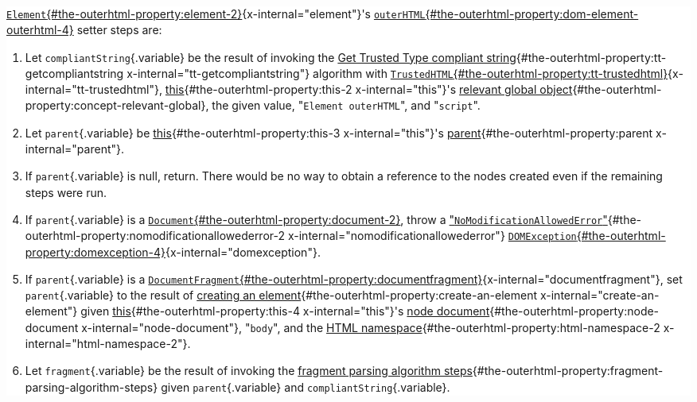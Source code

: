 [`Element`{#the-outerhtml-property:element-2}](https://dom.spec.whatwg.org/#interface-element){x-internal="element"}\'s
[`outerHTML`{#the-outerhtml-property:dom-element-outerhtml-4}](#dom-element-outerhtml)
setter steps are:

1.  Let `compliantString`{.variable} be the result of invoking the [Get
    Trusted Type compliant
    string](https://w3c.github.io/trusted-types/dist/spec/#get-trusted-type-compliant-string-algorithm){#the-outerhtml-property:tt-getcompliantstring
    x-internal="tt-getcompliantstring"} algorithm with
    [`TrustedHTML`{#the-outerhtml-property:tt-trustedhtml}](https://w3c.github.io/trusted-types/dist/spec/#trustedhtml){x-internal="tt-trustedhtml"},
    [this](https://webidl.spec.whatwg.org/#this){#the-outerhtml-property:this-2
    x-internal="this"}\'s [relevant global
    object](webappapis.html#concept-relevant-global){#the-outerhtml-property:concept-relevant-global},
    the given value, \"`Element outerHTML`\", and \"`script`\".

2.  Let `parent`{.variable} be
    [this](https://webidl.spec.whatwg.org/#this){#the-outerhtml-property:this-3
    x-internal="this"}\'s
    [parent](https://dom.spec.whatwg.org/#concept-tree-parent){#the-outerhtml-property:parent
    x-internal="parent"}.

3.  If `parent`{.variable} is null, return. There would be no way to
    obtain a reference to the nodes created even if the remaining steps
    were run.

4.  If `parent`{.variable} is a
    [`Document`{#the-outerhtml-property:document-2}](dom.html#document),
    throw a
    [\"`NoModificationAllowedError`\"](https://webidl.spec.whatwg.org/#nomodificationallowederror){#the-outerhtml-property:nomodificationallowederror-2
    x-internal="nomodificationallowederror"}
    [`DOMException`{#the-outerhtml-property:domexception-4}](https://webidl.spec.whatwg.org/#dfn-DOMException){x-internal="domexception"}.

5.  If `parent`{.variable} is a
    [`DocumentFragment`{#the-outerhtml-property:documentfragment}](https://dom.spec.whatwg.org/#interface-documentfragment){x-internal="documentfragment"},
    set `parent`{.variable} to the result of [creating an
    element](https://dom.spec.whatwg.org/#concept-create-element){#the-outerhtml-property:create-an-element
    x-internal="create-an-element"} given
    [this](https://webidl.spec.whatwg.org/#this){#the-outerhtml-property:this-4
    x-internal="this"}\'s [node
    document](https://dom.spec.whatwg.org/#concept-node-document){#the-outerhtml-property:node-document
    x-internal="node-document"}, \"`body`\", and the [HTML
    namespace](https://infra.spec.whatwg.org/#html-namespace){#the-outerhtml-property:html-namespace-2
    x-internal="html-namespace-2"}.

6.  Let `fragment`{.variable} be the result of invoking the [fragment
    parsing algorithm
    steps](#fragment-parsing-algorithm-steps){#the-outerhtml-property:fragment-parsing-algorithm-steps}
    given `parent`{.variable} and `compliantString`{.variable}.
